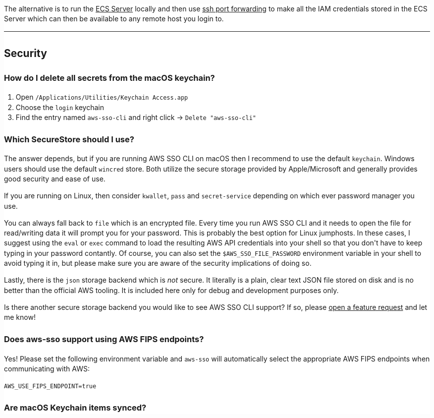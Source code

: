 The alternative is to run the [ECS Server](ecs-server.md) locally and then
use [ssh port forwarding](remote-ssh.md) to make all the IAM credentials stored
in the ECS Server which can then be available to any remote host you login to.

---

## Security

### How do I delete all secrets from the macOS keychain?

 1. Open `/Applications/Utilities/Keychain Access.app`
 2. Choose the `login` keychain
 3. Find the entry named `aws-sso-cli` and right click -> `Delete "aws-sso-cli"`

### Which SecureStore should I use?

The answer depends, but if you are running AWS SSO CLI on macOS then I
recommend to use the default `keychain`.  Windows users should use the default
`wincred` store.  Both utilize the secure storage provided by Apple/Microsoft
and generally provides good security and ease of use.

If you are running on Linux, then consider `kwallet`, `pass` and
`secret-service` depending on which ever password manager you use.

You can always fall back to `file` which is an encrypted file.  Every time you
run AWS SSO CLI and it needs to open the file for read/writing data it will
prompt you for your password.  This is probably the best option for Linux
jumphosts.  In these cases, I suggest using the `eval` or `exec` command to
load the resulting AWS API credentials into your shell so that you don't have
to keep typing in your password contantly.  Of course, you can also set the
`$AWS_SSO_FILE_PASSWORD` environment variable in your shell to avoid typing
it in, but please make sure you are aware of the security implications of
doing so.

Lastly, there is the `json` storage backend which is _not_ secure.  It literally
is a plain, clear text JSON file stored on disk and is no better than the
official AWS tooling.  It is included here only for debug and development
purposes only.

Is there another secure storage backend you would like to see AWS SSO CLI
support?  If so, please [open a feature request](
https://github.com/synfinatic/aws-sso-cli/issues/new?assignees=&labels=enhancement&template=feature_request.md)
and let me know!

### Does aws-sso support using AWS FIPS endpoints?

Yes!  Please set the following environment variable and `aws-sso` will automatically
select the appropriate AWS FIPS endpoints when communicating with AWS:

`AWS_USE_FIPS_ENDPOINT=true`

### Are macOS Keychain items synced?
